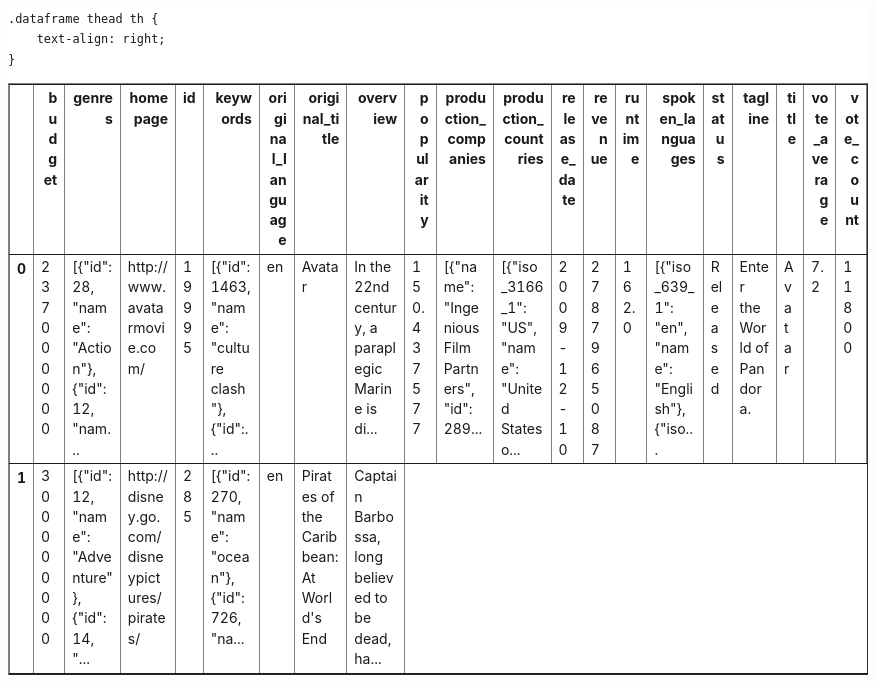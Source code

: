     .dataframe thead th {
        text-align: right;
    }
</style>
<table border="1" class="dataframe">
  <thead>
    <tr style="text-align: right;">
      <th></th>
      <th>budget</th>
      <th>genres</th>
      <th>homepage</th>
      <th>id</th>
      <th>keywords</th>
      <th>original_language</th>
      <th>original_title</th>
      <th>overview</th>
      <th>popularity</th>
      <th>production_companies</th>
      <th>production_countries</th>
      <th>release_date</th>
      <th>revenue</th>
      <th>runtime</th>
      <th>spoken_languages</th>
      <th>status</th>
      <th>tagline</th>
      <th>title</th>
      <th>vote_average</th>
      <th>vote_count</th>
    </tr>
  </thead>
  <tbody>
    <tr>
      <th>0</th>
      <td>237000000</td>
      <td>[{"id": 28, "name": "Action"}, {"id": 12, "nam...</td>
      <td>http://www.avatarmovie.com/</td>
      <td>19995</td>
      <td>[{"id": 1463, "name": "culture clash"}, {"id":...</td>
      <td>en</td>
      <td>Avatar</td>
      <td>In the 22nd century, a paraplegic Marine is di...</td>
      <td>150.437577</td>
      <td>[{"name": "Ingenious Film Partners", "id": 289...</td>
      <td>[{"iso_3166_1": "US", "name": "United States o...</td>
      <td>2009-12-10</td>
      <td>2787965087</td>
      <td>162.0</td>
      <td>[{"iso_639_1": "en", "name": "English"}, {"iso...</td>
      <td>Released</td>
      <td>Enter the World of Pandora.</td>
      <td>Avatar</td>
      <td>7.2</td>
      <td>11800</td>
    </tr>
    <tr>
      <th>1</th>
      <td>300000000</td>
      <td>[{"id": 12, "name": "Adventure"}, {"id": 14, "...</td>
      <td>http://disney.go.com/disneypictures/pirates/</td>
      <td>285</td>
      <td>[{"id": 270, "name": "ocean"}, {"id": 726, "na...</td>
      <td>en</td>
      <td>Pirates of the Caribbean: At World's End</td>
      <td>Captain Barbossa, long believed to be dead, ha...</td>